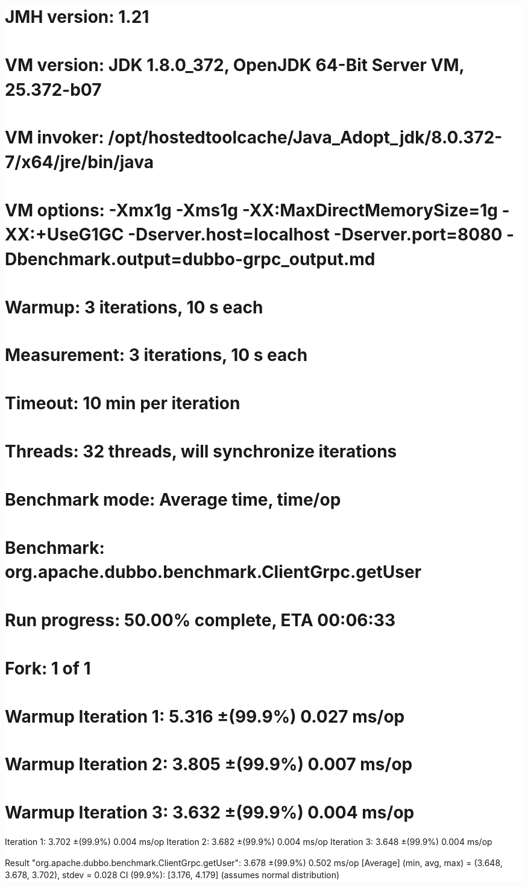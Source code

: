 
# JMH version: 1.21
# VM version: JDK 1.8.0_372, OpenJDK 64-Bit Server VM, 25.372-b07
# VM invoker: /opt/hostedtoolcache/Java_Adopt_jdk/8.0.372-7/x64/jre/bin/java
# VM options: -Xmx1g -Xms1g -XX:MaxDirectMemorySize=1g -XX:+UseG1GC -Dserver.host=localhost -Dserver.port=8080 -Dbenchmark.output=dubbo-grpc_output.md
# Warmup: 3 iterations, 10 s each
# Measurement: 3 iterations, 10 s each
# Timeout: 10 min per iteration
# Threads: 32 threads, will synchronize iterations
# Benchmark mode: Average time, time/op
# Benchmark: org.apache.dubbo.benchmark.ClientGrpc.getUser

# Run progress: 50.00% complete, ETA 00:06:33
# Fork: 1 of 1
# Warmup Iteration   1: 5.316 ±(99.9%) 0.027 ms/op
# Warmup Iteration   2: 3.805 ±(99.9%) 0.007 ms/op
# Warmup Iteration   3: 3.632 ±(99.9%) 0.004 ms/op
Iteration   1: 3.702 ±(99.9%) 0.004 ms/op
Iteration   2: 3.682 ±(99.9%) 0.004 ms/op
Iteration   3: 3.648 ±(99.9%) 0.004 ms/op


Result "org.apache.dubbo.benchmark.ClientGrpc.getUser":
  3.678 ±(99.9%) 0.502 ms/op [Average]
  (min, avg, max) = (3.648, 3.678, 3.702), stdev = 0.028
  CI (99.9%): [3.176, 4.179] (assumes normal distribution)
